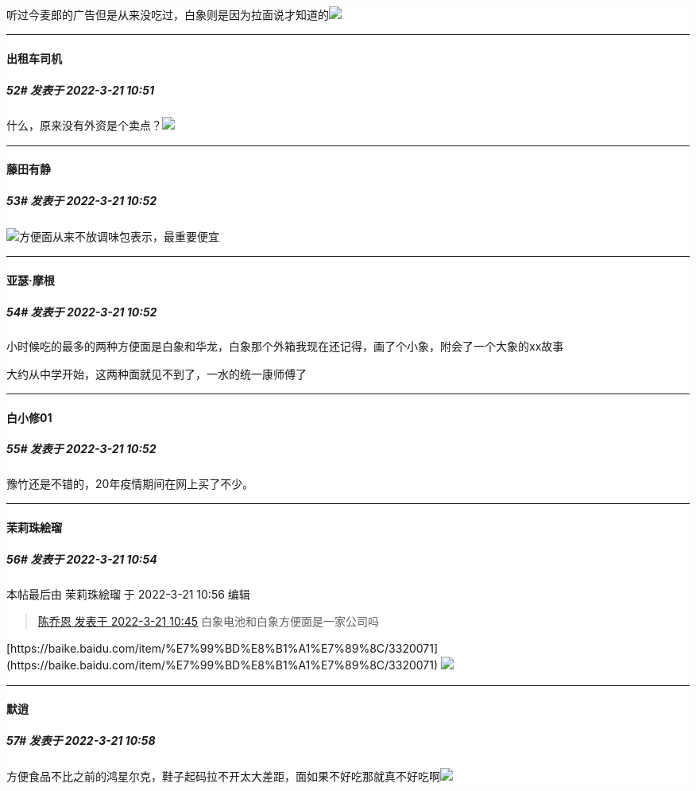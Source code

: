 听过今麦郎的广告但是从来没吃过，白象则是因为拉面说才知道的<img src="https://static.saraba1st.com/image/smiley/face2017/067.png" referrerpolicy="no-referrer">

*****

####  出租车司机  
##### 52#       发表于 2022-3-21 10:51

什么，原来没有外资是个卖点？<img src="https://static.saraba1st.com/image/smiley/face2017/047.png" referrerpolicy="no-referrer">

*****

####  藤田有静  
##### 53#       发表于 2022-3-21 10:52

<img src="https://static.saraba1st.com/image/smiley/face2017/067.png" referrerpolicy="no-referrer">方便面从来不放调味包表示，最重要便宜

*****

####  亚瑟·摩根  
##### 54#       发表于 2022-3-21 10:52

小时候吃的最多的两种方便面是白象和华龙，白象那个外箱我现在还记得，画了个小象，附会了一个大象的xx故事

大约从中学开始，这两种面就见不到了，一水的统一康师傅了

*****

####  白小修01  
##### 55#       发表于 2022-3-21 10:52

豫竹还是不错的，20年疫情期间在网上买了不少。

*****

####  茉莉珠絵瑠  
##### 56#       发表于 2022-3-21 10:54

 本帖最后由 茉莉珠絵瑠 于 2022-3-21 10:56 编辑 
<blockquote><a href="httphttps://bbs.saraba1st.com/2b/forum.php?mod=redirect&amp;goto=findpost&amp;pid=55126104&amp;ptid=2059096" target="_blank">陈乔恩 发表于 2022-3-21 10:45</a>
白象电池和白象方便面是一家公司吗</blockquote>
[https://baike.baidu.com/item/%E7%99%BD%E8%B1%A1%E7%89%8C/3320071](https://baike.baidu.com/item/%E7%99%BD%E8%B1%A1%E7%89%8C/3320071)
<img src="https://p.sda1.dev/5/d4a8de62122c857d28e487ac821a53bb/IMG_CMP_253513288.jpeg" referrerpolicy="no-referrer">

*****

####  默逍  
##### 57#       发表于 2022-3-21 10:58

方便食品不比之前的鸿星尔克，鞋子起码拉不开太大差距，面如果不好吃那就真不好吃啊<img src="https://static.saraba1st.com/image/smiley/face2017/068.png" referrerpolicy="no-referrer">

